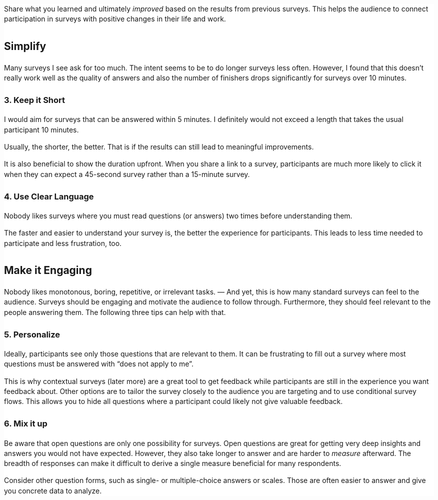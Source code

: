 Share what you learned and ultimately _improved_ based on the results from previous surveys. This helps the audience to connect participation in surveys with positive changes in their life and work.

## Simplify

Many surveys I see ask for too much. The intent seems to be to do longer surveys less often. However, I found that this doesn’t really work well as the quality of answers and also the number of finishers drops significantly for surveys over 10 minutes.

### 3\. Keep it Short

I would aim for surveys that can be answered within 5 minutes. I definitely would not exceed a length that takes the usual participant 10 minutes.

Usually, the shorter, the better. That is if the results can still lead to meaningful improvements.

It is also beneficial to show the duration upfront. When you share a link to a survey, participants are much more likely to click it when they can expect a 45-second survey rather than a 15-minute survey.

### 4\. Use Clear Language

Nobody likes surveys where you must read questions (or answers) two times before understanding them. 

The faster and easier to understand your survey is, the better the experience for participants. This leads to less time needed to participate and less frustration, too.

## Make it Engaging

Nobody likes monotonous, boring, repetitive, or irrelevant tasks. — And yet, this is how many standard surveys can feel to the audience. Surveys should be engaging and motivate the audience to follow through. Furthermore, they should feel relevant to the people answering them. The following three tips can help with that.

### 5\. Personalize

Ideally, participants see only those questions that are relevant to them. It can be frustrating to fill out a survey where most questions must be answered with “does not apply to me”.

This is why contextual surveys (later more) are a great tool to get feedback while participants are still in the experience you want feedback about. Other options are to tailor the survey closely to the audience you are targeting and to use conditional survey flows. This allows you to hide all questions where a participant could likely not give valuable feedback.

### 6\. Mix it up

Be aware that open questions are only one possibility for surveys. Open questions are great for getting very deep insights and answers you would not have expected. However, they also take longer to answer and are harder to _measure_ afterward. The breadth of responses can make it difficult to derive a single measure beneficial for many respondents.

Consider other question forms, such as single- or multiple-choice answers or scales. Those are often easier to answer and give you concrete data to analyze.

